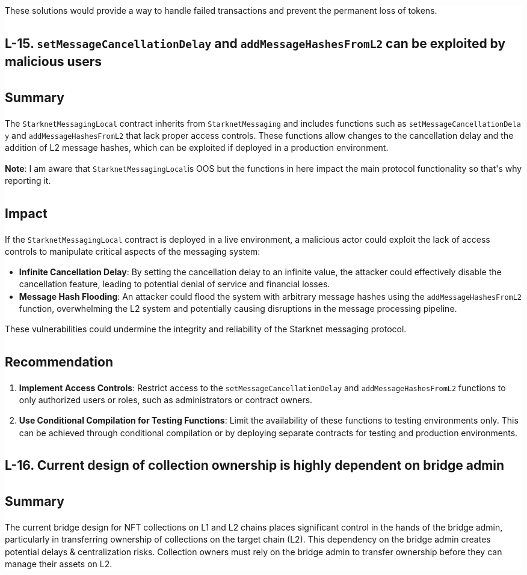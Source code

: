 These solutions would provide a way to handle failed transactions and prevent the permanent loss of tokens.

## <a id='L-15'></a>L-15. `setMessageCancellationDelay` and `addMessageHashesFromL2` can be exploited by malicious users            



## Summary

The `StarknetMessagingLocal` contract inherits from `StarknetMessaging` and includes functions such as `setMessageCancellationDelay` and `addMessageHashesFromL2` that lack proper access controls. These functions allow changes to the cancellation delay and the addition of L2 message hashes, which can be exploited if deployed in a production environment.

**Note**: I am aware that `StarknetMessagingLocal`is OOS but the functions in here impact the main protocol functionality so that's why reporting it.

## Impact

If the `StarknetMessagingLocal` contract is deployed in a live environment, a malicious actor could exploit the lack of access controls to manipulate critical aspects of the messaging system:

* **Infinite Cancellation Delay**: By setting the cancellation delay to an infinite value, the attacker could effectively disable the cancellation feature, leading to potential denial of service and financial losses.
* **Message Hash Flooding**: An attacker could flood the system with arbitrary message hashes using the `addMessageHashesFromL2` function, overwhelming the L2 system and potentially causing disruptions in the message processing pipeline.

These vulnerabilities could undermine the integrity and reliability of the Starknet messaging protocol.

## Recommendation

1. **Implement Access Controls**: Restrict access to the `setMessageCancellationDelay` and `addMessageHashesFromL2` functions to only authorized users or roles, such as administrators or contract owners.

2. **Use Conditional Compilation for Testing Functions**: Limit the availability of these functions to testing environments only. This can be achieved through conditional compilation or by deploying separate contracts for testing and production environments.


## <a id='L-16'></a>L-16. Current design of collection ownership is highly dependent  on bridge admin            



## Summary

The current bridge design for NFT collections on L1 and L2 chains places significant control in the hands of the bridge admin, particularly in transferring ownership of collections on the target chain (L2). This dependency on the bridge admin creates potential delays & centralization risks. Collection owners must rely on the bridge admin to transfer ownership before they can manage their assets on L2.
